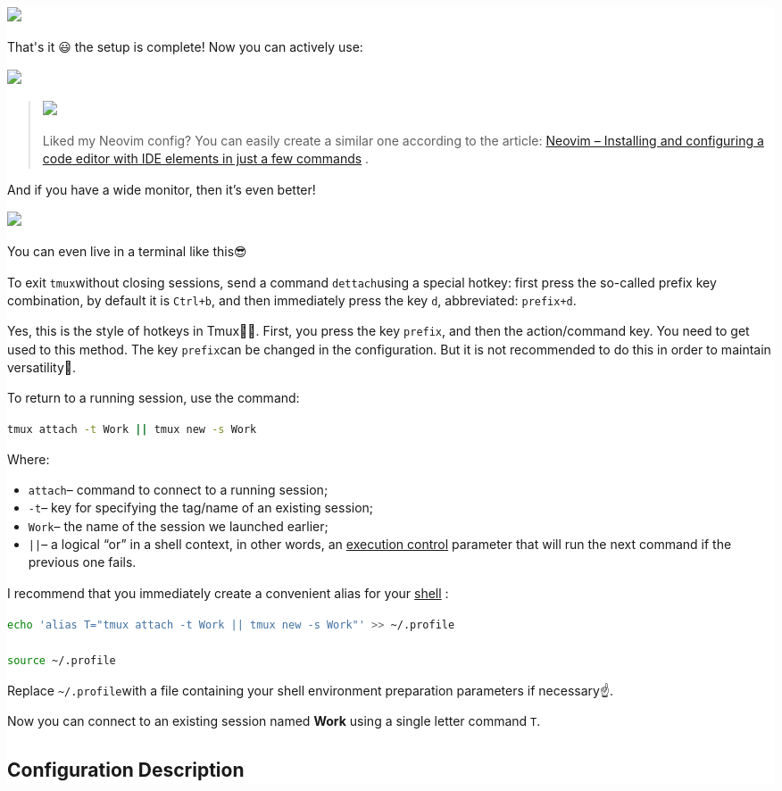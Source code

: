 [![](https://r4ven.me/wp-content/uploads/2024/11/image-48.png)](https://r4ven.me/wp-content/uploads/2024/11/image-48.png)

That's it 😃 the setup is complete! Now you can actively use:

[![](https://r4ven.me/wp-content/uploads/2024/11/image-50-1500x845.png)](https://r4ven.me/wp-content/uploads/2024/11/image-50.png)

> ![](https://r4ven.me/wp-content/uploads/2024/11/image-38.png)
> 
> Liked my Neovim config? You can easily create a similar one according to the article: [Neovim – Installing and configuring a code editor with IDE elements in just a few commands](https://r4ven.me/it-razdel/poleznoe-po/neovim-ustanovka-i-nastrojka-redaktora-koda-s-elementami-ide-vsego-v-neskolko-komand/) .

And if you have a wide monitor, then it’s even better!

[![](https://r4ven.me/wp-content/uploads/2024/11/13-33-09_23-11-2024.resized.png)](https://r4ven.me/wp-content/uploads/2024/11/13-33-09_23-11-2024.resized.png)

You can even live in a terminal like this😎

To exit `tmux`without closing sessions, send a command `dettach`using a special hotkey: first press the so-called prefix key combination, by default it is `Ctrl+b`, and then immediately press the key `d`, abbreviated: `prefix+d`.

Yes, this is the style of hotkeys in Tmux🤷‍♂️. First, you press the key `prefix`, and then the action/command key. You need to get used to this method. The key `prefix`can be changed in the configuration. But it is not recommended to do this in order to maintain versatility🫠.

To return to a running session, use the command:

```bash
tmux attach -t Work || tmux new -s Work
```

Where:

- `attach`– command to connect to a running session;
- `-t`– key for specifying the tag/name of an existing session;
- `Work`– the name of the session we launched earlier;
- `||`– a logical “or” in a shell context, in other words, an [execution control](https://r4ven.me/it-razdel/zametki/komandnaya-stroka-linux-kontrol-vypolneniya-komand/) parameter that will run the next command if the previous one fails.

I recommend that you immediately create a convenient alias for your [shell](https://r4ven.me/it-razdel/slovarik/komandnyj-interpretator-ili-obolochka-shell/) :

```bash
echo 'alias T="tmux attach -t Work || tmux new -s Work"' >> ~/.profile

source ~/.profile
```

Replace `~/.profile`with a file containing your shell environment preparation parameters if necessary☝️.

Now you can connect to an existing session named **Work** using a single letter command `T`.

## Configuration Description
